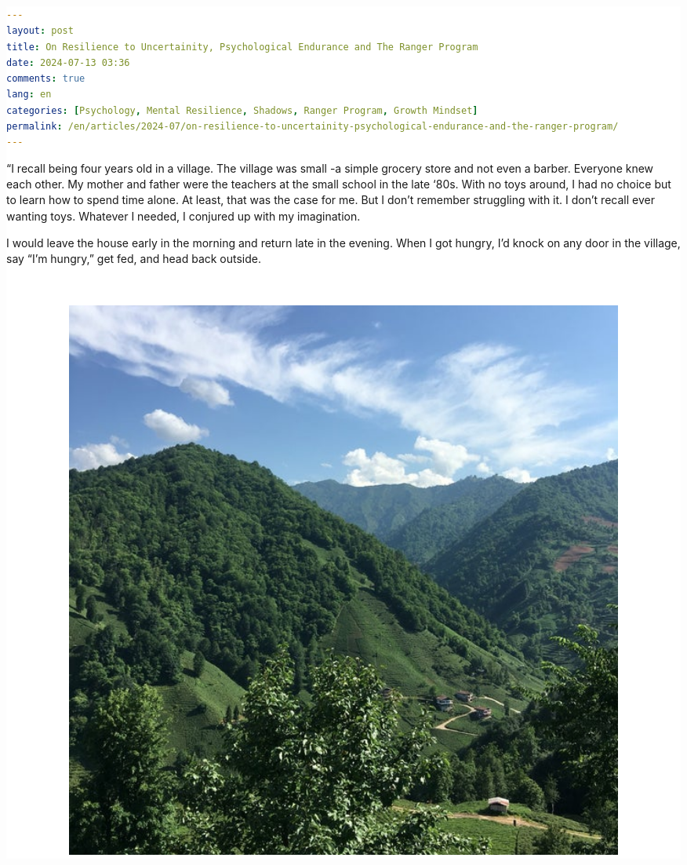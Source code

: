 ```yaml
---
layout: post
title: On Resilience to Uncertainity, Psychological Endurance and The Ranger Program
date: 2024-07-13 03:36
comments: true
lang: en
categories: [Psychology, Mental Resilience, Shadows, Ranger Program, Growth Mindset]
permalink: /en/articles/2024-07/on-resilience-to-uncertainity-psychological-endurance-and-the-ranger-program/
---
```


“I recall being four years old in a village. The village was small -a simple grocery store and not even a barber. Everyone knew each other. My mother and father were the teachers at the small school in the late ‘80s. With no toys around, I had no choice but to learn how to spend time alone. At least, that was the case for me. But I don’t remember struggling with it. I don’t recall ever wanting toys. Whatever I needed, I conjured up with my imagination.


I would leave the house early in the morning and return late in the evening. When I got hungry, I’d knock on any door in the village, say “I’m hungry,” get fed, and head back outside.

<br>

<p align="center">
      <img alt="img-name" src="/img/belirsizlik/keler.jpg" width="700" class="img-container">
